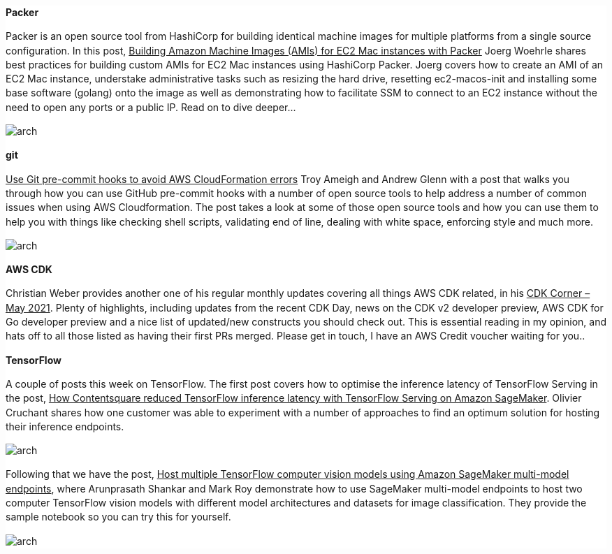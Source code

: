 **Packer**

Packer is an open source tool from HashiCorp for building identical machine images for multiple platforms from a single source configuration. In this post, [Building Amazon Machine Images (AMIs) for EC2 Mac instances with Packer](https://aws.amazon.com/blogs/compute/building-amazon-machine-images-amis-for-ec2-mac-instances-with-packer/) Joerg Woehrle shares best practices for building custom AMIs for EC2 Mac instances using HashiCorp Packer. Joerg covers how to create an AMI of an EC2 Mac instance, understake administrative tasks such as resizing the hard drive, resetting ec2-macos-init and installing some base software (golang) onto the image as well as demonstrating how to facilitate SSM to connect to an EC2 instance without the need to open any ports or a public IP. Read on to dive deeper...

![arch](https://d2908q01vomqb2.cloudfront.net/1b6453892473a467d07372d45eb05abc2031647a/2021/05/24/Packer1.png)

**git**

[Use Git pre-commit hooks to avoid AWS CloudFormation errors](https://aws.amazon.com/blogs/infrastructure-and-automation/use-git-pre-commit-hooks-avoid-aws-cloudformation-errors/) Troy Ameigh and Andrew Glenn with a post that walks you through how you can use GitHub pre-commit hooks with a number of open source tools to help address a number of common issues when using AWS Cloudformation. The post takes a look at some of those open source tools and how you can use them to help you with things like checking shell scripts, validating end of line, dealing with white space, enforcing style and much more.

![arch](https://d2908q01vomqb2.cloudfront.net/b7eb6c689c037217079766fdb77c3bac3e51cb4c/2021/03/20/customize-quick-start-example-architecture.png)

**AWS CDK**

Christian Weber provides another one of his regular monthly updates covering all things AWS CDK related, in his [CDK Corner – May 2021](https://aws.amazon.com/blogs/devops/cdk-corner-may-2021/). Plenty of highlights, including updates from the recent CDK Day, news on the CDK v2 developer preview, AWS CDK for Go developer preview and a nice list of updated/new constructs you should check out. This is essential reading in my opinion, and hats off to all those listed as having their first PRs merged. Please get in touch, I have an AWS Credit voucher waiting for you..

**TensorFlow**

A couple of posts this week on TensorFlow. The first post covers how to optimise the inference latency of TensorFlow Serving in the post, [How Contentsquare reduced TensorFlow inference latency with TensorFlow Serving on Amazon SageMaker](https://aws.amazon.com/blogs/machine-learning/how-contentsquare-reduced-tensorflow-inference-latency-with-tensorflow-serving-on-amazon-sagemaker/). Olivier Cruchant shares how one customer was able to experiment with a number of approaches to find an optimum solution for hosting their inference endpoints.

![arch](https://d2908q01vomqb2.cloudfront.net/f1f836cb4ea6efb2a0b1b99f41ad8b103eff4b59/2021/03/25/Capture-d%E2%80%99%C3%A9cran-2021-03-25-%C3%A0-13.03.31.jpg)

Following that we have the post, [Host multiple TensorFlow computer vision models using Amazon SageMaker multi-model endpoints](https://aws.amazon.com/blogs/machine-learning/host-multiple-tensorflow-computer-vision-models-using-amazon-sagemaker-multi-model-endpoints/), where Arunprasath Shankar and Mark Roy demonstrate how to use SageMaker multi-model endpoints to host two computer TensorFlow vision models with different model architectures and datasets for image classification. They provide the sample notebook so you can try this for yourself.

![arch](https://d2908q01vomqb2.cloudfront.net/f1f836cb4ea6efb2a0b1b99f41ad8b103eff4b59/2021/05/11/1-2888-Architecture.jpg)
